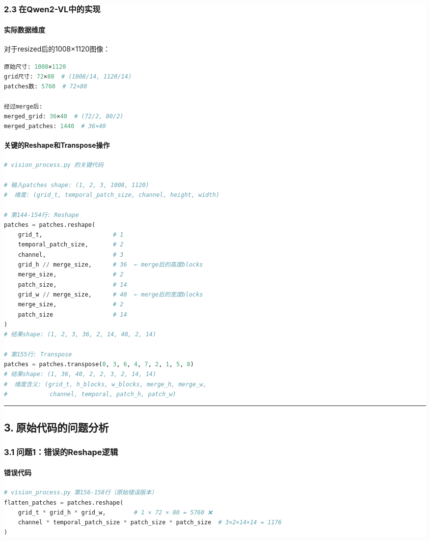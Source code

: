 ### 2.3 在Qwen2-VL中的实现

#### 实际数据维度

对于resized后的1008×1120图像：
```python
原始尺寸: 1008×1120
grid尺寸: 72×80  # (1008/14, 1120/14)
patches数: 5760  # 72×80

经过merge后:
merged_grid: 36×40  # (72/2, 80/2)
merged_patches: 1440  # 36×40
```

#### 关键的Reshape和Transpose操作

```python
# vision_process.py 的关键代码

# 输入patches shape: (1, 2, 3, 1008, 1120)
#  维度: (grid_t, temporal_patch_size, channel, height, width)

# 第144-154行: Reshape
patches = patches.reshape(
    grid_t,                    # 1
    temporal_patch_size,       # 2
    channel,                   # 3
    grid_h // merge_size,      # 36  ← merge后的高度blocks
    merge_size,                # 2
    patch_size,                # 14
    grid_w // merge_size,      # 40  ← merge后的宽度blocks
    merge_size,                # 2
    patch_size                 # 14
)
# 结果shape: (1, 2, 3, 36, 2, 14, 40, 2, 14)

# 第155行: Transpose
patches = patches.transpose(0, 3, 6, 4, 7, 2, 1, 5, 8)
# 结果shape: (1, 36, 40, 2, 2, 3, 2, 14, 14)
#  维度含义: (grid_t, h_blocks, w_blocks, merge_h, merge_w, 
#            channel, temporal, patch_h, patch_w)
```

---

## 3. 原始代码的问题分析

### 3.1 问题1：错误的Reshape逻辑

#### 错误代码
```python
# vision_process.py 第156-158行（原始错误版本）
flatten_patches = patches.reshape(
    grid_t * grid_h * grid_w,        # 1 × 72 × 80 = 5760 ❌
    channel * temporal_patch_size * patch_size * patch_size  # 3×2×14×14 = 1176
)
```
